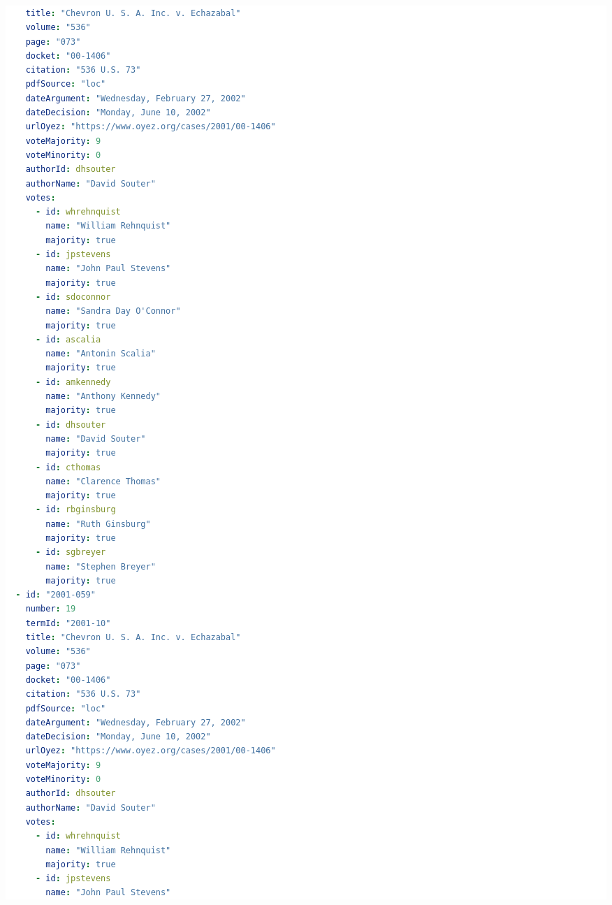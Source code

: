 ```yaml
    title: "Chevron U. S. A. Inc. v. Echazabal"
    volume: "536"
    page: "073"
    docket: "00-1406"
    citation: "536 U.S. 73"
    pdfSource: "loc"
    dateArgument: "Wednesday, February 27, 2002"
    dateDecision: "Monday, June 10, 2002"
    urlOyez: "https://www.oyez.org/cases/2001/00-1406"
    voteMajority: 9
    voteMinority: 0
    authorId: dhsouter
    authorName: "David Souter"
    votes:
      - id: whrehnquist
        name: "William Rehnquist"
        majority: true
      - id: jpstevens
        name: "John Paul Stevens"
        majority: true
      - id: sdoconnor
        name: "Sandra Day O'Connor"
        majority: true
      - id: ascalia
        name: "Antonin Scalia"
        majority: true
      - id: amkennedy
        name: "Anthony Kennedy"
        majority: true
      - id: dhsouter
        name: "David Souter"
        majority: true
      - id: cthomas
        name: "Clarence Thomas"
        majority: true
      - id: rbginsburg
        name: "Ruth Ginsburg"
        majority: true
      - id: sgbreyer
        name: "Stephen Breyer"
        majority: true
  - id: "2001-059"
    number: 19
    termId: "2001-10"
    title: "Chevron U. S. A. Inc. v. Echazabal"
    volume: "536"
    page: "073"
    docket: "00-1406"
    citation: "536 U.S. 73"
    pdfSource: "loc"
    dateArgument: "Wednesday, February 27, 2002"
    dateDecision: "Monday, June 10, 2002"
    urlOyez: "https://www.oyez.org/cases/2001/00-1406"
    voteMajority: 9
    voteMinority: 0
    authorId: dhsouter
    authorName: "David Souter"
    votes:
      - id: whrehnquist
        name: "William Rehnquist"
        majority: true
      - id: jpstevens
        name: "John Paul Stevens"
```